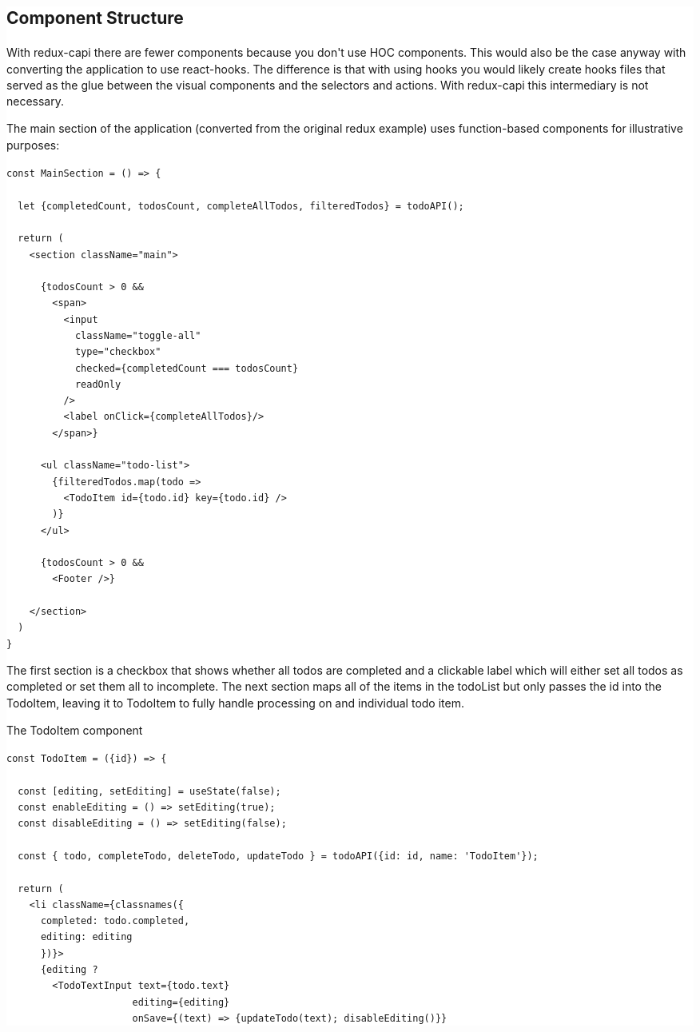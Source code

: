 ## Component Structure
With redux-capi there are fewer components because you don't use HOC components.  This would also be the case anyway with converting the application to use react-hooks.  The difference is that with using hooks you would likely create hooks files that served as the glue between the visual components and the selectors and actions.  With redux-capi this intermediary is not necessary.

The main section of the application (converted from the original redux example) uses function-based components for illustrative purposes:
```
const MainSection = () => {

  let {completedCount, todosCount, completeAllTodos, filteredTodos} = todoAPI();

  return (
    <section className="main">

      {todosCount > 0 &&
        <span>
          <input
            className="toggle-all"
            type="checkbox"
            checked={completedCount === todosCount}
            readOnly
          />
          <label onClick={completeAllTodos}/>
        </span>}

      <ul className="todo-list">
        {filteredTodos.map(todo =>
          <TodoItem id={todo.id} key={todo.id} />
        )}
      </ul>

      {todosCount > 0 &&
        <Footer />}

    </section>
  )
}
```
The first section is a checkbox that shows whether all todos are completed and a clickable label which will either set all todos as completed or set them all to incomplete.  The next section maps all of the items in the todoList but only passes the id into the TodoItem, leaving it to TodoItem to fully handle processing on and individual todo item.

The TodoItem component
```
const TodoItem = ({id}) => {

  const [editing, setEditing] = useState(false);
  const enableEditing = () => setEditing(true);
  const disableEditing = () => setEditing(false);

  const { todo, completeTodo, deleteTodo, updateTodo } = todoAPI({id: id, name: 'TodoItem'});

  return (
    <li className={classnames({
      completed: todo.completed,
      editing: editing
      })}>
      {editing ?
        <TodoTextInput text={todo.text}
                      editing={editing}
                      onSave={(text) => {updateTodo(text); disableEditing()}}
```